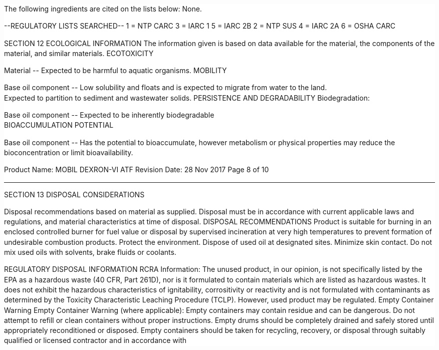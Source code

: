 The following ingredients are cited on the lists below:  None.
 
--REGULATORY LISTS SEARCHED--
 1 = NTP CARC
 3 = IARC 1
 5 = IARC 2B
 2 = NTP SUS
 4 = IARC 2A
 6 = OSHA CARC
 
 SECTION 12
 ECOLOGICAL INFORMATION
The information given is based on data available for the material, the components of the material, and similar materials.
ECOTOXICITY   
             
Material -- Expected to be harmful to aquatic organisms.
MOBILITY 
             
Base oil component -- Low solubility and floats and is expected to migrate from water to the land.  
Expected to partition to sediment and wastewater solids.
PERSISTENCE AND DEGRADABILITY
Biodegradation: 
             
Base oil component --  Expected to be inherently biodegradable   
BIOACCUMULATION POTENTIAL 
             
Base oil component -- Has the potential to bioaccumulate, however metabolism or physical properties 
may reduce the bioconcentration or limit bioavailability.
   
 
 Product Name:   MOBIL DEXRON-VI ATF
 Revision Date:  28 Nov 2017
 Page 8 of 10 
______________________________________________________________________________________________________________________
 
 SECTION 13
 DISPOSAL CONSIDERATIONS
 
Disposal recommendations based on material as supplied.  Disposal must be in accordance with current applicable 
laws and regulations, and material characteristics at time of disposal. 
DISPOSAL RECOMMENDATIONS
 Product is suitable for burning in an enclosed controlled burner for fuel value or disposal by supervised 
incineration at very high temperatures to prevent formation of undesirable combustion products. Protect the 
environment. Dispose of used oil at designated sites. Minimize skin contact. Do not mix used oils with solvents, 
brake fluids or coolants. 
 
REGULATORY DISPOSAL INFORMATION
 RCRA Information: The unused product, in our opinion, is not specifically listed by the EPA as a hazardous 
waste (40 CFR, Part 261D), nor is it formulated to contain materials which are listed as hazardous wastes.  It 
does not exhibit the hazardous characteristics of ignitability, corrositivity or reactivity and is not formulated with 
contaminants as determined by the Toxicity Characteristic Leaching Procedure (TCLP).  However, used 
product may be regulated.
 Empty Container Warning Empty Container Warning (where applicable):  Empty containers may contain residue 
and can be dangerous.  Do not attempt to refill or clean containers without proper instructions.  Empty drums should 
be completely drained and safely stored until appropriately reconditioned or disposed.  Empty containers should be 
taken for recycling, recovery, or disposal through suitably qualified or licensed contractor and in accordance with 